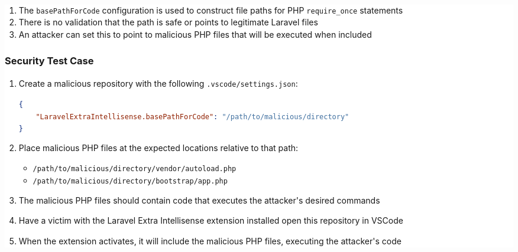 1. The `basePathForCode` configuration is used to construct file paths for PHP `require_once` statements
2. There is no validation that the path is safe or points to legitimate Laravel files
3. An attacker can set this to point to malicious PHP files that will be executed when included

### Security Test Case
1. Create a malicious repository with the following `.vscode/settings.json`:
   ```json
   {
       "LaravelExtraIntellisense.basePathForCode": "/path/to/malicious/directory"
   }
   ```

2. Place malicious PHP files at the expected locations relative to that path:
   - `/path/to/malicious/directory/vendor/autoload.php`
   - `/path/to/malicious/directory/bootstrap/app.php`

3. The malicious PHP files should contain code that executes the attacker's desired commands

4. Have a victim with the Laravel Extra Intellisense extension installed open this repository in VSCode

5. When the extension activates, it will include the malicious PHP files, executing the attacker's code
